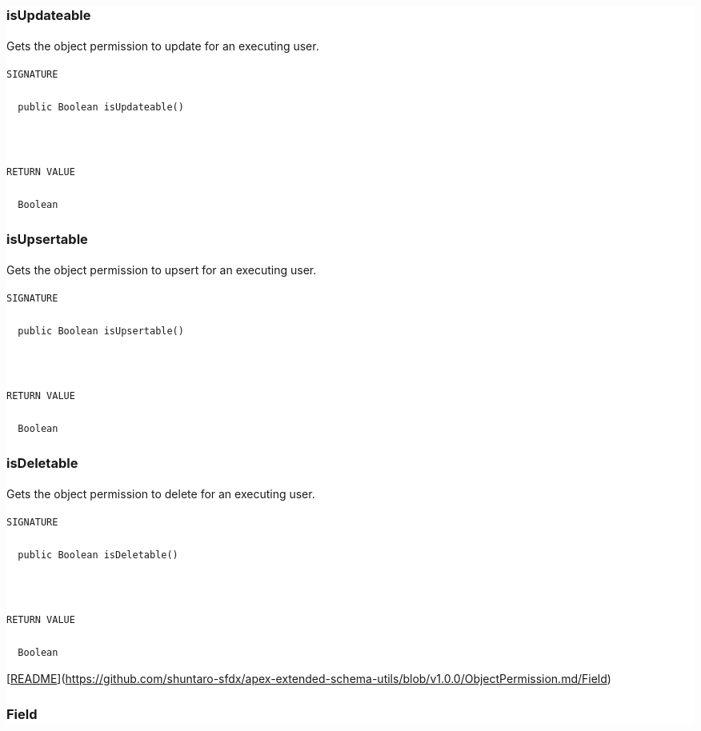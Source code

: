 ### isUpdateable

Gets the object permission to update for an executing user.

```apex
SIGNATURE

  public Boolean isUpdateable()



RETURN VALUE

  Boolean
```

### isUpsertable

Gets the object permission to upsert for an executing user.

```apex
SIGNATURE

  public Boolean isUpsertable()



RETURN VALUE

  Boolean
```

### isDeletable

Gets the object permission to delete for an executing user.

```apex
SIGNATURE

  public Boolean isDeletable()



RETURN VALUE

  Boolean
```

[[README](https://github.com/shuntaro-sfdx/apex-extended-schema-utils/blob/v1.0.0/README.md/ObjectPermission)](https://github.com/shuntaro-sfdx/apex-extended-schema-utils/blob/v1.0.0/ObjectPermission.md/Field)

### Field

